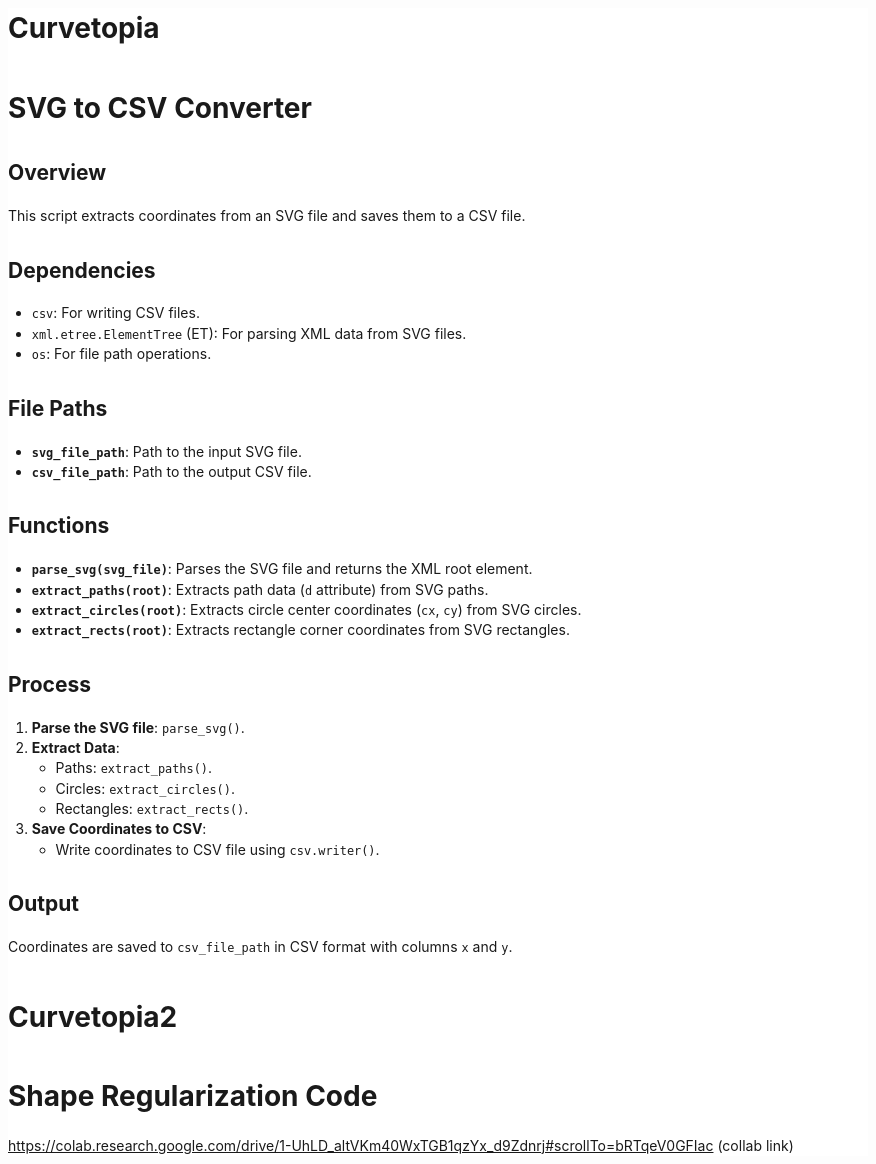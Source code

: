 # Curvetopia

# SVG to CSV Converter


## Overview

This script extracts coordinates from an SVG file and saves them to a CSV file.

## Dependencies

- `csv`: For writing CSV files.
- `xml.etree.ElementTree` (ET): For parsing XML data from SVG files.
- `os`: For file path operations.

## File Paths

- **`svg_file_path`**: Path to the input SVG file.
- **`csv_file_path`**: Path to the output CSV file.

## Functions

- **`parse_svg(svg_file)`**: Parses the SVG file and returns the XML root element.
- **`extract_paths(root)`**: Extracts path data (`d` attribute) from SVG paths.
- **`extract_circles(root)`**: Extracts circle center coordinates (`cx`, `cy`) from SVG circles.
- **`extract_rects(root)`**: Extracts rectangle corner coordinates from SVG rectangles.

## Process

1. **Parse the SVG file**: `parse_svg()`.
2. **Extract Data**:
   - Paths: `extract_paths()`.
   - Circles: `extract_circles()`.
   - Rectangles: `extract_rects()`.
3. **Save Coordinates to CSV**:
   - Write coordinates to CSV file using `csv.writer()`.

## Output

Coordinates are saved to `csv_file_path` in CSV format with columns `x` and `y`.

# Curvetopia2

# Shape Regularization Code 
https://colab.research.google.com/drive/1-UhLD_altVKm40WxTGB1qzYx_d9Zdnrj#scrollTo=bRTqeV0GFIac (collab link)

